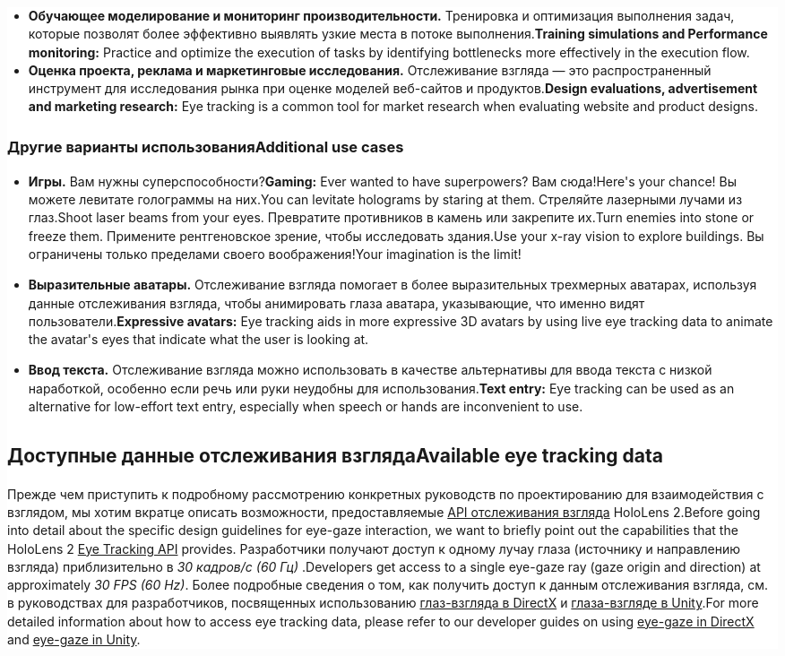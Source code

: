-   <span data-ttu-id="77299-151">**Обучающее моделирование и мониторинг производительности.** Тренировка и оптимизация выполнения задач, которые позволят более эффективно выявлять узкие места в потоке выполнения.</span><span class="sxs-lookup"><span data-stu-id="77299-151">**Training simulations and Performance monitoring:** Practice and optimize the execution of tasks by identifying bottlenecks more effectively in the execution flow.</span></span>
-   <span data-ttu-id="77299-152">**Оценка проекта, реклама и маркетинговые исследования.** Отслеживание взгляда — это распространенный инструмент для исследования рынка при оценке моделей веб-сайтов и продуктов.</span><span class="sxs-lookup"><span data-stu-id="77299-152">**Design evaluations, advertisement and marketing research:** Eye tracking is a common tool for market research when evaluating website and product designs.</span></span>

### <a name="additional-use-cases"></a><span data-ttu-id="77299-153">Другие варианты использования</span><span class="sxs-lookup"><span data-stu-id="77299-153">Additional use cases</span></span>
- <span data-ttu-id="77299-154">**Игры.** Вам нужны суперспособности?</span><span class="sxs-lookup"><span data-stu-id="77299-154">**Gaming:** Ever wanted to have superpowers?</span></span> <span data-ttu-id="77299-155">Вам сюда!</span><span class="sxs-lookup"><span data-stu-id="77299-155">Here's your chance!</span></span> <span data-ttu-id="77299-156">Вы можете левитате голограммы на них.</span><span class="sxs-lookup"><span data-stu-id="77299-156">You can levitate holograms by staring at them.</span></span> <span data-ttu-id="77299-157">Стреляйте лазерными лучами из глаз.</span><span class="sxs-lookup"><span data-stu-id="77299-157">Shoot laser beams from your eyes.</span></span> <span data-ttu-id="77299-158">Превратите противников в камень или закрепите их.</span><span class="sxs-lookup"><span data-stu-id="77299-158">Turn enemies into stone or freeze them.</span></span> <span data-ttu-id="77299-159">Примените рентгеновское зрение, чтобы исследовать здания.</span><span class="sxs-lookup"><span data-stu-id="77299-159">Use your x-ray vision to explore buildings.</span></span> <span data-ttu-id="77299-160">Вы ограничены только пределами своего воображения!</span><span class="sxs-lookup"><span data-stu-id="77299-160">Your imagination is the limit!</span></span>  

- <span data-ttu-id="77299-161">**Выразительные аватары.** Отслеживание взгляда помогает в более выразительных трехмерных аватарах, используя данные отслеживания взгляда, чтобы анимировать глаза аватара, указывающие, что именно видят пользователи.</span><span class="sxs-lookup"><span data-stu-id="77299-161">**Expressive avatars:** Eye tracking aids in more expressive 3D avatars by using live eye tracking data to animate the avatar's eyes that indicate what the user is looking at.</span></span> 

- <span data-ttu-id="77299-162">**Ввод текста.** Отслеживание взгляда можно использовать в качестве альтернативы для ввода текста с низкой наработкой, особенно если речь или руки неудобны для использования.</span><span class="sxs-lookup"><span data-stu-id="77299-162">**Text entry:** Eye tracking can be used as an alternative for low-effort text entry, especially when speech or hands are inconvenient to use.</span></span> 


## <a name="available-eye-tracking-data"></a><span data-ttu-id="77299-163">Доступные данные отслеживания взгляда</span><span class="sxs-lookup"><span data-stu-id="77299-163">Available eye tracking data</span></span>
<span data-ttu-id="77299-164">Прежде чем приступить к подробному рассмотрению конкретных руководств по проектированию для взаимодействия с взглядом, мы хотим вкратце описать возможности, предоставляемые [API отслеживания взгляда](https://docs.microsoft.com/en-us/uwp/api/windows.perception.people.eyespose) HoloLens 2.</span><span class="sxs-lookup"><span data-stu-id="77299-164">Before going into detail about the specific design guidelines for eye-gaze interaction, we want to briefly point out the capabilities that the HoloLens 2 [Eye Tracking API](https://docs.microsoft.com/en-us/uwp/api/windows.perception.people.eyespose) provides.</span></span> <span data-ttu-id="77299-165">Разработчики получают доступ к одному лучау глаза (источнику и направлению взгляда) приблизительно в _30 кадров/с (60 Гц)_ .</span><span class="sxs-lookup"><span data-stu-id="77299-165">Developers get access to a single eye-gaze ray (gaze origin and direction) at approximately _30 FPS (60 Hz)_.</span></span>
<span data-ttu-id="77299-166">Более подробные сведения о том, как получить доступ к данным отслеживания взгляда, см. в руководствах для разработчиков, посвященных использованию [глаз-взгляда в DirectX](gaze-in-directx.md) и [глаза-взгляде в Unity](https://aka.ms/mrtk-eyes).</span><span class="sxs-lookup"><span data-stu-id="77299-166">For more detailed information about how to access eye tracking data, please refer to our developer guides on using [eye-gaze in DirectX](gaze-in-directx.md) and [eye-gaze in Unity](https://aka.ms/mrtk-eyes).</span></span>
